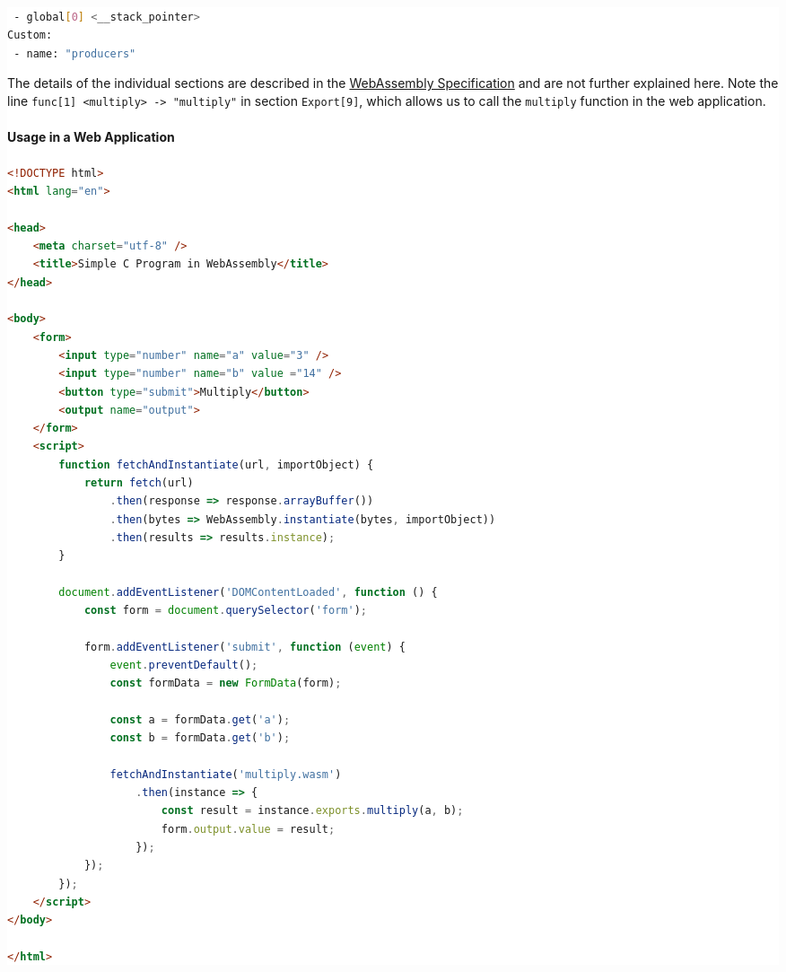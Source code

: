 ```bash
 - global[0] <__stack_pointer>
Custom:
 - name: "producers"
```

The details of the individual sections are described in the [WebAssembly Specification](https://webassembly.github.io/spec/core/binary/modules.html#sections) and are not further explained here. Note the line `func[1] <multiply> -> "multiply"` in section `Export[9]`, which allows us to call the `multiply` function in the web application.

#### Usage in a Web Application
```html
<!DOCTYPE html>
<html lang="en">

<head>
    <meta charset="utf-8" />
    <title>Simple C Program in WebAssembly</title>
</head>

<body>
    <form>
        <input type="number" name="a" value="3" />
        <input type="number" name="b" value ="14" />
        <button type="submit">Multiply</button>
        <output name="output">
    </form>
    <script>
        function fetchAndInstantiate(url, importObject) {
            return fetch(url)
                .then(response => response.arrayBuffer())
                .then(bytes => WebAssembly.instantiate(bytes, importObject))
                .then(results => results.instance);
        }

        document.addEventListener('DOMContentLoaded', function () {
            const form = document.querySelector('form');

            form.addEventListener('submit', function (event) {
                event.preventDefault();
                const formData = new FormData(form);

                const a = formData.get('a');
                const b = formData.get('b');

                fetchAndInstantiate('multiply.wasm')
                    .then(instance => {
                        const result = instance.exports.multiply(a, b);
                        form.output.value = result;
                    });
            });
        });
    </script>
</body>

</html>
```
